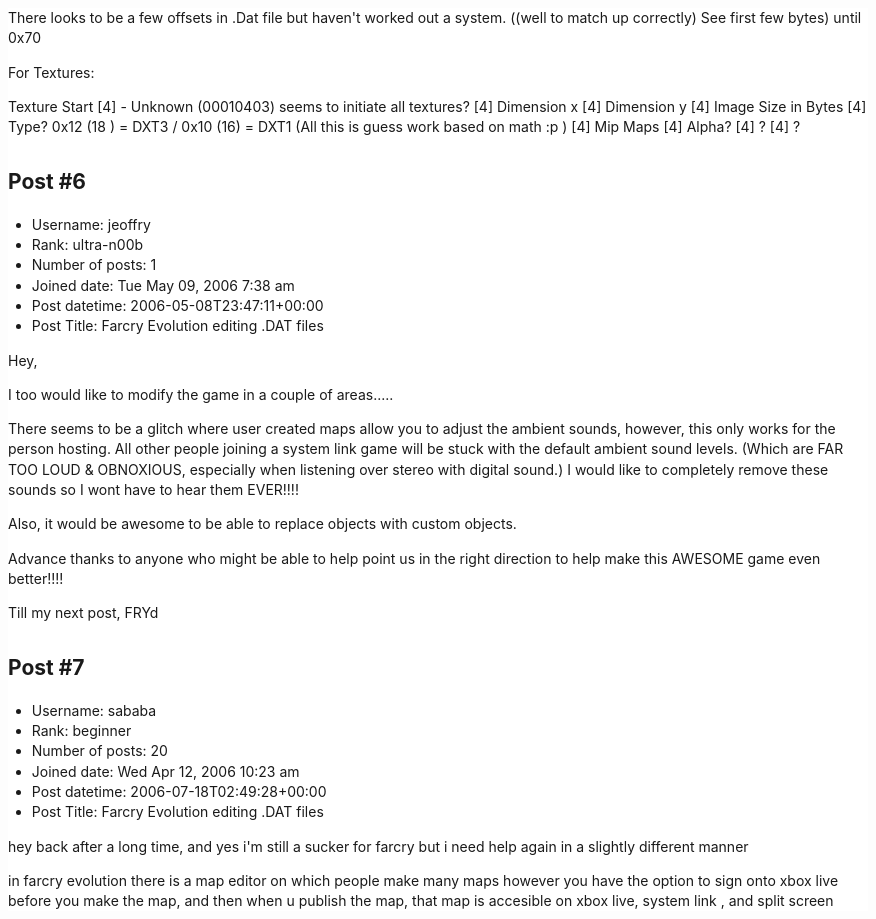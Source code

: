 There looks to be a few offsets in .Dat file but haven't worked out a system. ((well to match up correctly) See first few bytes) until 0x70

For Textures:

Texture Start 
[4] - Unknown   (00010403) seems to initiate all textures?
[4] Dimension x
[4] Dimension y
[4] Image Size in Bytes
[4] Type?  0x12 (18 ) = DXT3  / 0x10 (16) = DXT1 (All this is guess work based on math :p )
[4] Mip Maps
[4] Alpha?
[4] ?
[4] ?
## Post #6
- Username: jeoffry
- Rank: ultra-n00b
- Number of posts: 1
- Joined date: Tue May 09, 2006 7:38 am
- Post datetime: 2006-05-08T23:47:11+00:00
- Post Title: Farcry Evolution editing .DAT files

Hey,  

I too would like to modify the game in a couple of areas.....

There seems to be a glitch where user created maps allow you to adjust the ambient sounds,  however,  this only works for the person hosting.  All other people joining a system link game will be stuck with the default ambient sound levels.  (Which are FAR TOO LOUD & OBNOXIOUS, especially when listening over stereo with digital sound.)  I would like to completely remove these sounds so I wont have to hear them EVER!!!!  

Also,  it would be awesome to be able to replace objects with custom objects.   

Advance thanks to anyone who might be able to help point us in the right direction to help make this AWESOME game even better!!!!

Till my next post,
FRYd
## Post #7
- Username: sababa
- Rank: beginner
- Number of posts: 20
- Joined date: Wed Apr 12, 2006 10:23 am
- Post datetime: 2006-07-18T02:49:28+00:00
- Post Title: Farcry Evolution editing .DAT files

hey back after a long time, and yes i'm still a sucker for farcry
but i need help again in a slightly different manner

in farcry evolution there is a map editor on which people make many maps
however you have the option to sign onto xbox live before you make the map, and then when u publish the map, that map is accesible on xbox live, system link , and split screen
